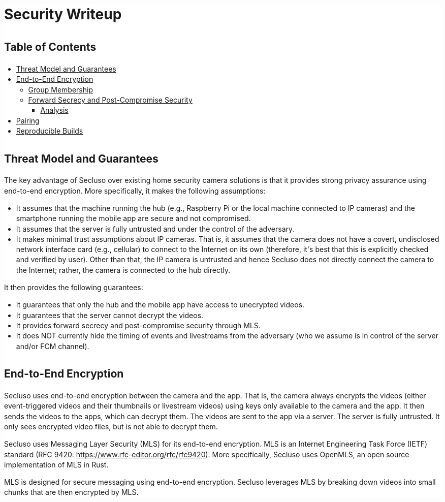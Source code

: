 # Security Writeup

## Table of Contents
- [Threat Model and Guarantees](#threat-model-and-guarantees)
- [End-to-End Encryption](#end-to_end-encryption)
  - [Group Membership](#group-membership)
  - [Forward Secrecy and Post-Compromise Security](#forward-secrecy-and-post-compromise-security)
    - [Analysis](#analysis)
- [Pairing](#pairing)
- [Reproducible Builds](#reproducible-builds)

## Threat Model and Guarantees

The key advantage of Secluso over existing home security camera solutions is that it provides strong privacy assurance using end-to-end encryption.
More specifically, it makes the following assumptions:

* It assumes that the machine running the hub (e.g., Raspberry Pi or the local machine connected to IP cameras) and the smartphone running the mobile app are secure and not compromised.
* It assumes that the server is fully untrusted and under the control of the adversary.
* It makes minimal trust assumptions about IP cameras. That is, it assumes that the camera does not have a covert, undisclosed network interface card (e.g., cellular) to connect to the Internet on its own (therefore, it's best that this is explicitly checked and verified by user). Other than that, the IP camera is untrusted and hence Secluso does not directly connect the camera to the Internet; rather, the camera is connected to the hub directly.

It then provides the following guarantees:

* It guarantees that only the hub and the mobile app have access to unecrypted videos.
* It guarantees that the server cannot decrypt the videos.
* It provides forward secrecy and post-compromise security through MLS.
* It does NOT currently hide the timing of events and livestreams from the adversary (who we assume is in control of the server and/or FCM channel).

## End-to-End Encryption

Secluso uses end-to-end encryption between the camera and the app.
That is, the camera always encrypts the videos (either event-triggered videos and their thumbnails or livestream videos) using keys only available to the camera and the app.
It then sends the videos to the apps, which can decrypt them.
The videos are sent to the app via a server.
The server is fully untrusted.
It only sees encrypted video files, but is not able to decrypt them.

Secluso uses Messaging Layer Security (MLS) for its end-to-end encryption.
MLS is an Internet Engineering Task Force (IETF) standard (RFC 9420: https://www.rfc-editor.org/rfc/rfc9420).
More specifically, Secluso uses OpenMLS, an open source implementation of MLS in Rust.

MLS is designed for secure messaging using end-to-end encryption.
Secluso leverages MLS by breaking down videos into small chunks that are then encrypted by MLS.
